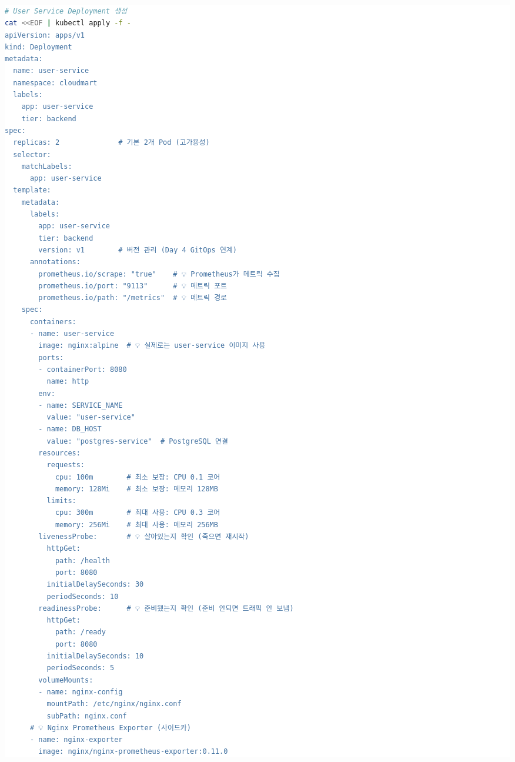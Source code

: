 ```bash
# User Service Deployment 생성
cat <<EOF | kubectl apply -f -
apiVersion: apps/v1
kind: Deployment
metadata:
  name: user-service
  namespace: cloudmart
  labels:
    app: user-service
    tier: backend
spec:
  replicas: 2              # 기본 2개 Pod (고가용성)
  selector:
    matchLabels:
      app: user-service
  template:
    metadata:
      labels:
        app: user-service
        tier: backend
        version: v1        # 버전 관리 (Day 4 GitOps 연계)
      annotations:
        prometheus.io/scrape: "true"    # 💡 Prometheus가 메트릭 수집
        prometheus.io/port: "9113"      # 💡 메트릭 포트
        prometheus.io/path: "/metrics"  # 💡 메트릭 경로
    spec:
      containers:
      - name: user-service
        image: nginx:alpine  # 💡 실제로는 user-service 이미지 사용
        ports:
        - containerPort: 8080
          name: http
        env:
        - name: SERVICE_NAME
          value: "user-service"
        - name: DB_HOST
          value: "postgres-service"  # PostgreSQL 연결
        resources:
          requests:
            cpu: 100m        # 최소 보장: CPU 0.1 코어
            memory: 128Mi    # 최소 보장: 메모리 128MB
          limits:
            cpu: 300m        # 최대 사용: CPU 0.3 코어
            memory: 256Mi    # 최대 사용: 메모리 256MB
        livenessProbe:       # 💡 살아있는지 확인 (죽으면 재시작)
          httpGet:
            path: /health
            port: 8080
          initialDelaySeconds: 30
          periodSeconds: 10
        readinessProbe:      # 💡 준비됐는지 확인 (준비 안되면 트래픽 안 보냄)
          httpGet:
            path: /ready
            port: 8080
          initialDelaySeconds: 10
          periodSeconds: 5
        volumeMounts:
        - name: nginx-config
          mountPath: /etc/nginx/nginx.conf
          subPath: nginx.conf
      # 💡 Nginx Prometheus Exporter (사이드카)
      - name: nginx-exporter
        image: nginx/nginx-prometheus-exporter:0.11.0
```